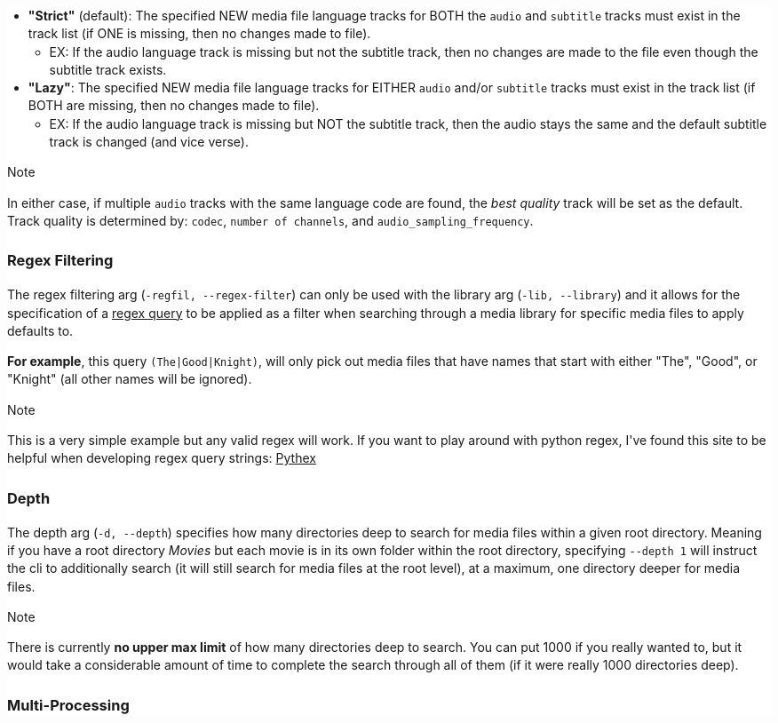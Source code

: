 * **"Strict"** (default): The specified NEW media file language tracks for BOTH the `audio`
and `subtitle` tracks must exist in the track list (if ONE is missing, then no changes made to file).
  * EX: If the audio language track is missing but not the subtitle track, then no changes
  are made to the file even though the subtitle track exists.
* **"Lazy"**: The specified NEW media file language tracks for EITHER `audio` and/or `subtitle`
tracks must exist in the track list (if BOTH are missing, then no changes made to file).
  * EX: If the audio language track is missing but NOT the subtitle track, then the audio
  stays the same and the default subtitle track is changed (and vice verse).

> [!NOTE]
> In either case, if multiple `audio` tracks with the same language code are found, the *best quality* track
> will be set as the default. Track quality is determined by: `codec`, `number of channels`, and `audio_sampling_frequency`.

### Regex Filtering

The regex filtering arg (`-regfil, --regex-filter`) can only be used with the library arg (`-lib, --library`) and it
allows for the specification of a [regex query](https://en.wikipedia.org/wiki/Regular_expression) to be applied as a
filter when searching through a media library for specific media files to apply defaults to.

**For example**, this query `(The|Good|Knight)`, will only pick out media files that have names that start with either
"The", "Good", or "Knight" (all other names will be ignored).

> [!NOTE]
> This is a very simple example but any valid regex will work. If you want to play around with python regex,
> I've found this site to be helpful when developing regex query strings: [Pythex](https://pythex.org/)

### Depth

The depth arg (`-d, --depth`) specifies how many directories deep to search for media files within a given root directory.
Meaning if you have a root directory _Movies_ but each movie is in its own folder within the root directory, specifying
`--depth 1` will instruct the cli to additionally search (it will still search for media files at the root level),
at a maximum, one directory deeper for media files.

> [!NOTE]
> There is currently **no upper max limit** of how many directories deep to search. You can put 1000 if you really
> wanted to, but it would take a considerable amount of time to complete the search through all of them (if it were
> really 1000 directories deep).

### Multi-Processing
